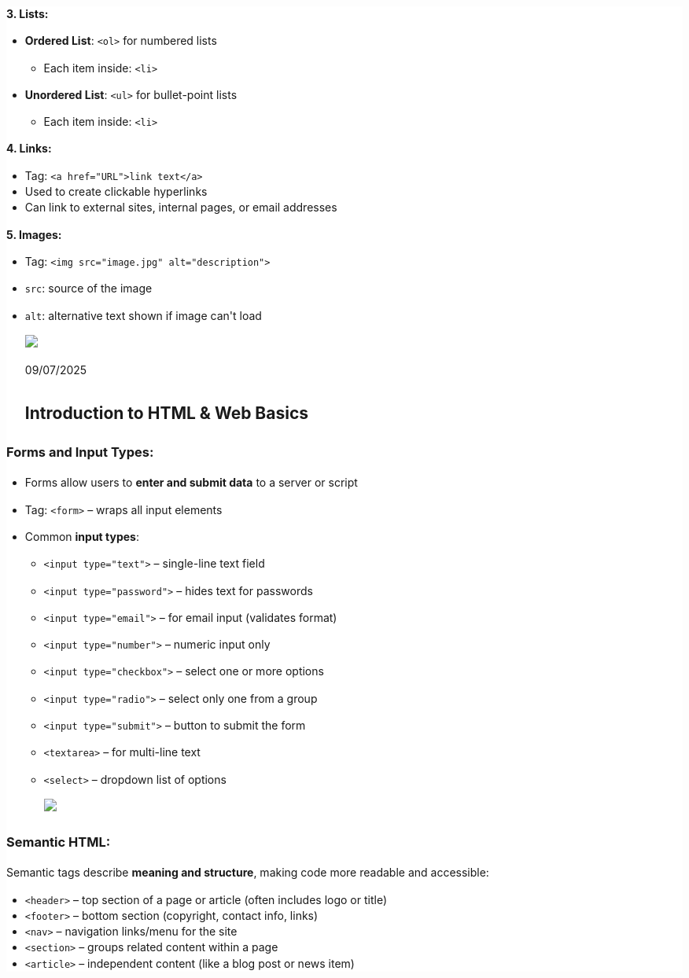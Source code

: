 **3. Lists:**

* **Ordered List**: `<ol>` for numbered lists

  * Each item inside: `<li>`
* **Unordered List**: `<ul>` for bullet-point lists

  * Each item inside: `<li>`

**4. Links:**

* Tag: `<a href="URL">link text</a>`
* Used to create clickable hyperlinks
* Can link to external sites, internal pages, or email addresses

**5. Images:**

* Tag: `<img src="image.jpg" alt="description">`
* `src`: source of the image
* `alt`: alternative text shown if image can't load

  ![](../images/BasicHtml.jpg)

  09/07/2025
  ## Introduction to HTML & Web Basics

### Forms and Input Types:

* Forms allow users to **enter and submit data** to a server or script
* Tag: `<form>` – wraps all input elements
* Common **input types**:

  * `<input type="text">` – single-line text field
  * `<input type="password">` – hides text for passwords
  * `<input type="email">` – for email input (validates format)
  * `<input type="number">` – numeric input only
  * `<input type="checkbox">` – select one or more options
  * `<input type="radio">` – select only one from a group
  * `<input type="submit">` – button to submit the form
  * `<textarea>` – for multi-line text
  * `<select>` – dropdown list of options

    ![](../images/formHtml.jpg)
    

### Semantic HTML:

Semantic tags describe **meaning and structure**, making code more readable and accessible:

* `<header>` – top section of a page or article (often includes logo or title)
* `<footer>` – bottom section (copyright, contact info, links)
* `<nav>` – navigation links/menu for the site
* `<section>` – groups related content within a page
* `<article>` – independent content (like a blog post or news item)
